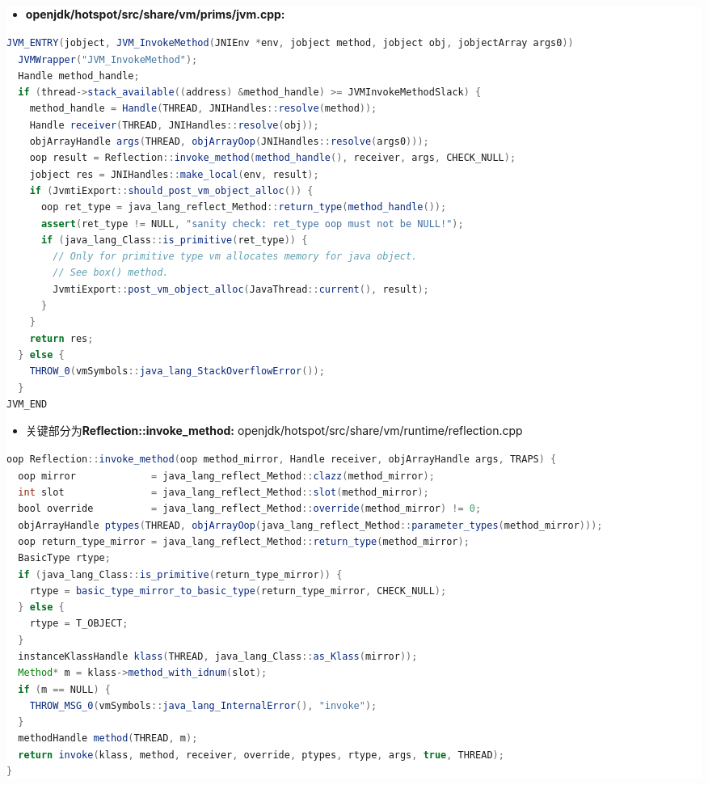 - **openjdk/hotspot/src/share/vm/prims/jvm.cpp:**

```java
JVM_ENTRY(jobject, JVM_InvokeMethod(JNIEnv *env, jobject method, jobject obj, jobjectArray args0))
  JVMWrapper("JVM_InvokeMethod");
  Handle method_handle;
  if (thread->stack_available((address) &method_handle) >= JVMInvokeMethodSlack) {
    method_handle = Handle(THREAD, JNIHandles::resolve(method));
    Handle receiver(THREAD, JNIHandles::resolve(obj));
    objArrayHandle args(THREAD, objArrayOop(JNIHandles::resolve(args0)));
    oop result = Reflection::invoke_method(method_handle(), receiver, args, CHECK_NULL);
    jobject res = JNIHandles::make_local(env, result);
    if (JvmtiExport::should_post_vm_object_alloc()) {
      oop ret_type = java_lang_reflect_Method::return_type(method_handle());
      assert(ret_type != NULL, "sanity check: ret_type oop must not be NULL!");
      if (java_lang_Class::is_primitive(ret_type)) {
        // Only for primitive type vm allocates memory for java object.
        // See box() method.
        JvmtiExport::post_vm_object_alloc(JavaThread::current(), result);
      }
    }
    return res;
  } else {
    THROW_0(vmSymbols::java_lang_StackOverflowError());
  }
JVM_END
```

- 关键部分为**Reflection::invoke_method:** openjdk/hotspot/src/share/vm/runtime/reflection.cpp

```java
oop Reflection::invoke_method(oop method_mirror, Handle receiver, objArrayHandle args, TRAPS) {
  oop mirror             = java_lang_reflect_Method::clazz(method_mirror);
  int slot               = java_lang_reflect_Method::slot(method_mirror);
  bool override          = java_lang_reflect_Method::override(method_mirror) != 0;
  objArrayHandle ptypes(THREAD, objArrayOop(java_lang_reflect_Method::parameter_types(method_mirror)));
  oop return_type_mirror = java_lang_reflect_Method::return_type(method_mirror);
  BasicType rtype;
  if (java_lang_Class::is_primitive(return_type_mirror)) {
    rtype = basic_type_mirror_to_basic_type(return_type_mirror, CHECK_NULL);
  } else {
    rtype = T_OBJECT;
  }
  instanceKlassHandle klass(THREAD, java_lang_Class::as_Klass(mirror));
  Method* m = klass->method_with_idnum(slot);
  if (m == NULL) {
    THROW_MSG_0(vmSymbols::java_lang_InternalError(), "invoke");
  }
  methodHandle method(THREAD, m);
  return invoke(klass, method, receiver, override, ptypes, rtype, args, true, THREAD);
}
```
